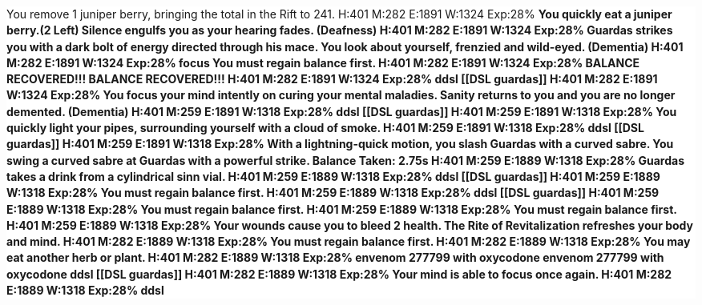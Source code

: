 You remove 1 juniper berry, bringing the total in the Rift to 241.
H:401 M:282 E:1891 W:1324 Exp:28% <e-> <b>
You quickly eat a juniper berry.(2 Left)
Silence engulfs you as your hearing fades. (Deafness)
H:401 M:282 E:1891 W:1324 Exp:28% <e-> <db>
Guardas strikes you with a dark bolt of energy directed through his mace.
You look about yourself, frenzied and wild-eyed. (Dementia)
H:401 M:282 E:1891 W:1324 Exp:28% <e-> <db>focus
You must regain balance first.
H:401 M:282 E:1891 W:1324 Exp:28% <e-> <db>
BALANCE RECOVERED!!!
BALANCE RECOVERED!!!
H:401 M:282 E:1891 W:1324 Exp:28% <eb> <db>ddsl
[[DSL guardas]]
H:401 M:282 E:1891 W:1324 Exp:28% <eb> <db>
You focus your mind intently on curing your mental maladies.
Sanity returns to you and you are no longer demented. (Dementia)
H:401 M:259 E:1891 W:1318 Exp:28% <eb> <db>ddsl
[[DSL guardas]]
H:401 M:259 E:1891 W:1318 Exp:28% <eb> <db>
You quickly light your pipes, surrounding yourself with a cloud of smoke.
H:401 M:259 E:1891 W:1318 Exp:28% <eb> <db>ddsl
[[DSL guardas]]
H:401 M:259 E:1891 W:1318 Exp:28% <eb> <db>
With a lightning-quick motion, you slash Guardas with a curved sabre.
You swing a curved sabre at Guardas with a powerful strike.
Balance Taken: 2.75s
H:401 M:259 E:1889 W:1318 Exp:28% <e-> <db>
Guardas takes a drink from a cylindrical sinn vial.
H:401 M:259 E:1889 W:1318 Exp:28% <e-> <db>ddsl
[[DSL guardas]]
H:401 M:259 E:1889 W:1318 Exp:28% <e-> <db>
You must regain balance first.
H:401 M:259 E:1889 W:1318 Exp:28% <e-> <db>ddsl
[[DSL guardas]]
H:401 M:259 E:1889 W:1318 Exp:28% <e-> <db>
You must regain balance first.
H:401 M:259 E:1889 W:1318 Exp:28% <e-> <db>
You must regain balance first.
H:401 M:259 E:1889 W:1318 Exp:28% <e-> <db>
Your wounds cause you to bleed 2 health.
The Rite of Revitalization refreshes your body and mind.
H:401 M:282 E:1889 W:1318 Exp:28% <e-> <db>
You must regain balance first.
H:401 M:282 E:1889 W:1318 Exp:28% <e-> <db>
You may eat another herb or plant.
H:401 M:282 E:1889 W:1318 Exp:28% <e-> <db>envenom 277799 with oxycodone
envenom 277799 with oxycodone
ddsl
[[DSL guardas]]
H:401 M:282 E:1889 W:1318 Exp:28% <e-> <db>
Your mind is able to focus once again.
H:401 M:282 E:1889 W:1318 Exp:28% <e-> <db>ddsl
